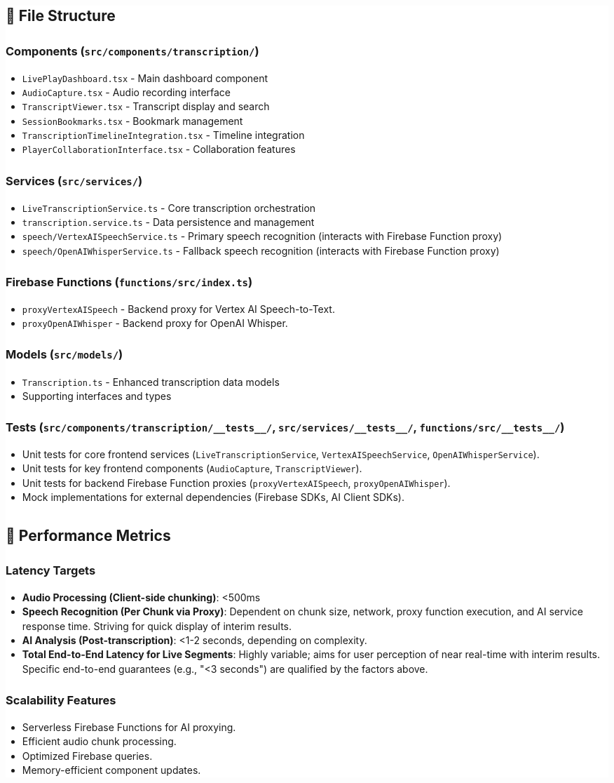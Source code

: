 ## 📁 **File Structure**

### Components (`src/components/transcription/`)
- `LivePlayDashboard.tsx` - Main dashboard component
- `AudioCapture.tsx` - Audio recording interface
- `TranscriptViewer.tsx` - Transcript display and search
- `SessionBookmarks.tsx` - Bookmark management
- `TranscriptionTimelineIntegration.tsx` - Timeline integration
- `PlayerCollaborationInterface.tsx` - Collaboration features

### Services (`src/services/`)
- `LiveTranscriptionService.ts` - Core transcription orchestration
- `transcription.service.ts` - Data persistence and management
- `speech/VertexAISpeechService.ts` - Primary speech recognition (interacts with Firebase Function proxy)
- `speech/OpenAIWhisperService.ts` - Fallback speech recognition (interacts with Firebase Function proxy)

### Firebase Functions (`functions/src/index.ts`)
- `proxyVertexAISpeech` - Backend proxy for Vertex AI Speech-to-Text.
- `proxyOpenAIWhisper` - Backend proxy for OpenAI Whisper.


### Models (`src/models/`)
- `Transcription.ts` - Enhanced transcription data models
- Supporting interfaces and types

### Tests (`src/components/transcription/__tests__/`, `src/services/__tests__/`, `functions/src/__tests__/`)
- Unit tests for core frontend services (`LiveTranscriptionService`, `VertexAISpeechService`, `OpenAIWhisperService`).
- Unit tests for key frontend components (`AudioCapture`, `TranscriptViewer`).
- Unit tests for backend Firebase Function proxies (`proxyVertexAISpeech`, `proxyOpenAIWhisper`).
- Mock implementations for external dependencies (Firebase SDKs, AI Client SDKs).

## 🎯 **Performance Metrics**

### Latency Targets
- **Audio Processing (Client-side chunking)**: <500ms
- **Speech Recognition (Per Chunk via Proxy)**: Dependent on chunk size, network, proxy function execution, and AI service response time. Striving for quick display of interim results.
- **AI Analysis (Post-transcription)**: <1-2 seconds, depending on complexity.
- **Total End-to-End Latency for Live Segments**: Highly variable; aims for user perception of near real-time with interim results. Specific end-to-end guarantees (e.g., "<3 seconds") are qualified by the factors above.

### Scalability Features
- Serverless Firebase Functions for AI proxying.
- Efficient audio chunk processing.
- Optimized Firebase queries.
- Memory-efficient component updates.
